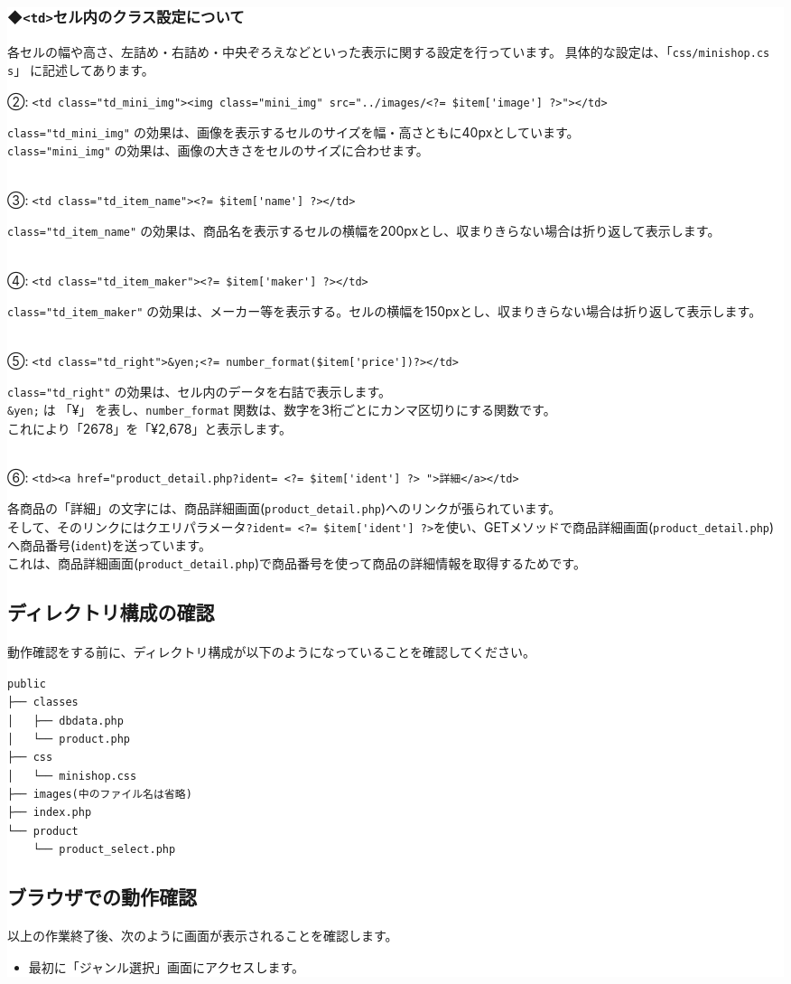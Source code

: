### ◆`<td>`セル内のクラス設定について

各セルの幅や高さ、左詰め・右詰め・中央ぞろえなどといった表示に関する設定を行っています。
具体的な設定は、「`css/minishop.css`」 に記述してあります。

②: `<td class="td_mini_img"><img class="mini_img" src="../images/<?= $item['image'] ?>"></td>`

`class="td_mini_img"` の効果は、画像を表示するセルのサイズを幅・高さともに40pxとしています。<br>
`class="mini_img"` の効果は、画像の大きさをセルのサイズに合わせます。<br><br>

③: `<td class="td_item_name"><?= $item['name'] ?></td>`

`class="td_item_name"` の効果は、商品名を表示するセルの横幅を200pxとし、収まりきらない場合は折り返して表示します。<br><br>

④: `<td class="td_item_maker"><?= $item['maker'] ?></td>`

`class="td_item_maker"` の効果は、メーカー等を表示する。セルの横幅を150pxとし、収まりきらない場合は折り返して表示します。<br><br>

⑤: `<td class="td_right">&yen;<?= number_format($item['price'])?></td>`

`class="td_right"` の効果は、セル内のデータを右詰で表示します。<br>
`&yen;` は 「¥」 を表し、`number_format` 関数は、数字を3桁ごとにカンマ区切りにする関数です。<br>
これにより「2678」を「¥2,678」と表示します。<br><br>

⑥: `<td><a href="product_detail.php?ident= <?= $item['ident'] ?> ">詳細</a></td>`

各商品の「詳細」の文字には、商品詳細画面(`product_detail.php`)へのリンクが張られています。<br>
そして、そのリンクにはクエリパラメータ`?ident= <?= $item['ident'] ?>`を使い、GETメソッドで商品詳細画面(`product_detail.php`)へ商品番号(`ident`)を送っています。<br>
これは、商品詳細画面(`product_detail.php`)で商品番号を使って商品の詳細情報を取得するためです。

## ディレクトリ構成の確認

動作確認をする前に、ディレクトリ構成が以下のようになっていることを確認してください。

```text
public
├── classes
│   ├── dbdata.php
│   └── product.php
├── css
│   └── minishop.css
├── images(中のファイル名は省略)
├── index.php
└── product
    └── product_select.php
```

## ブラウザでの動作確認

以上の作業終了後、次のように画面が表示されることを確認します。

- 最初に「ジャンル選択」画面にアクセスします。<br>